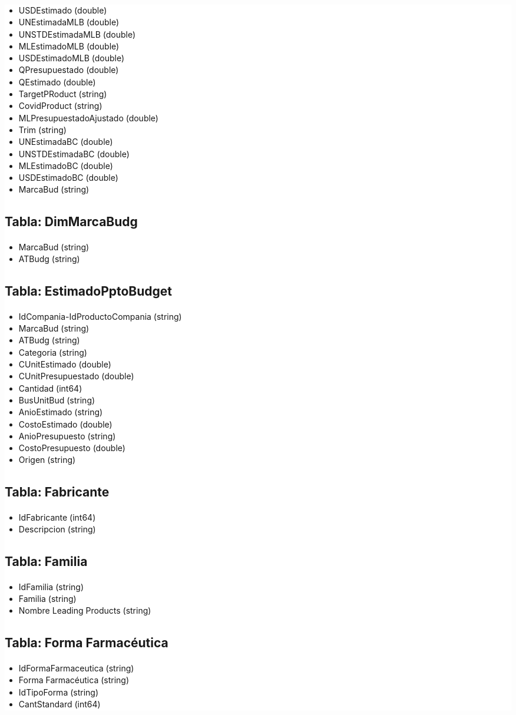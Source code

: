 - USDEstimado (double)
- UNEstimadaMLB (double)
- UNSTDEstimadaMLB (double)
- MLEstimadoMLB (double)
- USDEstimadoMLB (double)
- QPresupuestado (double)
- QEstimado (double)
- TargetPRoduct (string)
- CovidProduct (string)
- MLPresupuestadoAjustado (double)
- Trim (string)
- UNEstimadaBC (double)
- UNSTDEstimadaBC (double)
- MLEstimadoBC (double)
- USDEstimadoBC (double)
- MarcaBud (string)

Tabla: DimMarcaBudg
------------------------------
- MarcaBud (string)
- ATBudg (string)

Tabla: EstimadoPptoBudget
------------------------------
- IdCompania-IdProductoCompania (string)
- MarcaBud (string)
- ATBudg (string)
- Categoria (string)
- CUnitEstimado (double)
- CUnitPresupuestado (double)
- Cantidad (int64)
- BusUnitBud (string)
- AnioEstimado (string)
- CostoEstimado (double)
- AnioPresupuesto (string)
- CostoPresupuesto (double)
- Origen (string)

Tabla: Fabricante
------------------------------
- IdFabricante (int64)
- Descripcion (string)

Tabla: Familia
------------------------------
- IdFamilia (string)
- Familia (string)
- Nombre Leading Products (string)

Tabla: Forma Farmacéutica
------------------------------
- IdFormaFarmaceutica (string)
- Forma Farmacéutica (string)
- IdTipoForma (string)
- CantStandard (int64)
